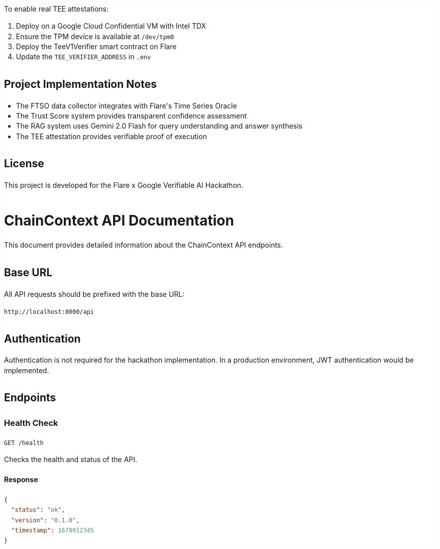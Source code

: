 To enable real TEE attestations:
1. Deploy on a Google Cloud Confidential VM with Intel TDX
2. Ensure the TPM device is available at `/dev/tpm0`
3. Deploy the TeeV1Verifier smart contract on Flare
4. Update the `TEE_VERIFIER_ADDRESS` in `.env`

## Project Implementation Notes

- The FTSO data collector integrates with Flare's Time Series Oracle
- The Trust Score system provides transparent confidence assessment
- The RAG system uses Gemini 2.0 Flash for query understanding and answer synthesis
- The TEE attestation provides verifiable proof of execution

## License

This project is developed for the Flare x Google Verifiable AI Hackathon.

# ChainContext API Documentation

This document provides detailed information about the ChainContext API endpoints.

## Base URL

All API requests should be prefixed with the base URL:

```
http://localhost:8000/api
```

## Authentication

Authentication is not required for the hackathon implementation. In a production environment, JWT authentication would be implemented.

## Endpoints

### Health Check

```
GET /health
```

Checks the health and status of the API.

#### Response

```json
{
  "status": "ok",
  "version": "0.1.0",
  "timestamp": 1678912345
}
```
